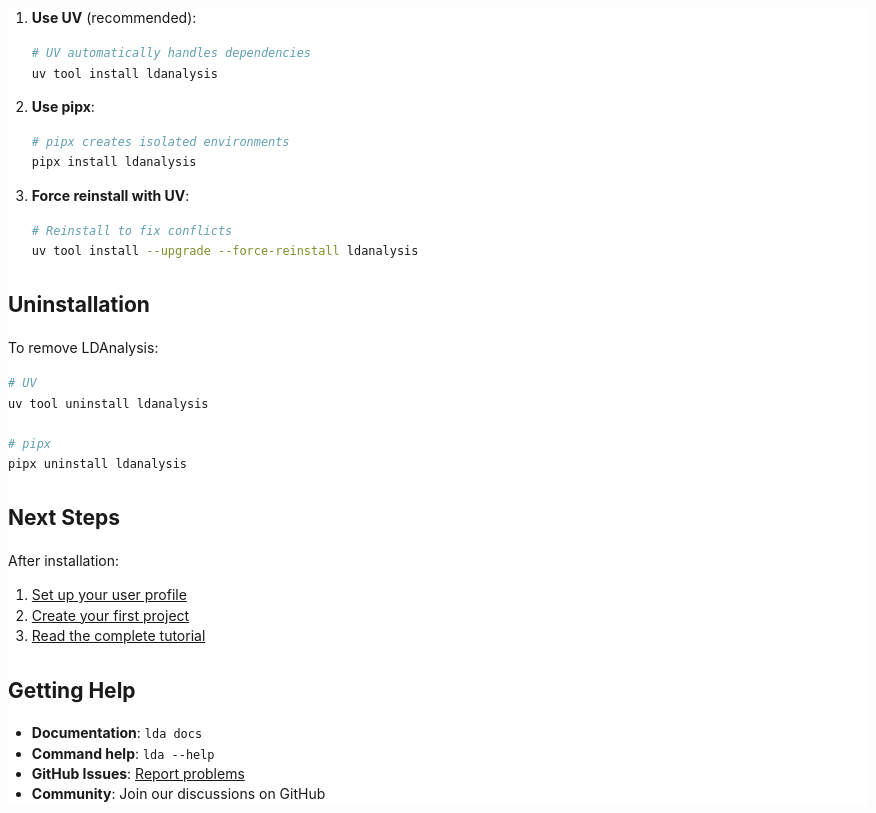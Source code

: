 1. **Use UV** (recommended):
   ```bash
   # UV automatically handles dependencies
   uv tool install ldanalysis
   ```

2. **Use pipx**:
   ```bash
   # pipx creates isolated environments
   pipx install ldanalysis
   ```

3. **Force reinstall with UV**:
   ```bash
   # Reinstall to fix conflicts
   uv tool install --upgrade --force-reinstall ldanalysis
   ```

## Uninstallation

To remove LDAnalysis:

```bash
# UV
uv tool uninstall ldanalysis

# pipx
pipx uninstall ldanalysis
```

## Next Steps

After installation:

1. [Set up your user profile](tutorial.md#first-time-setup)
2. [Create your first project](index.md#quick-start)
3. [Read the complete tutorial](tutorial.md)

## Getting Help

- **Documentation**: `lda docs`
- **Command help**: `lda --help`
- **GitHub Issues**: [Report problems](https://github.com/cincineuro/ldanalysis/issues)
- **Community**: Join our discussions on GitHub